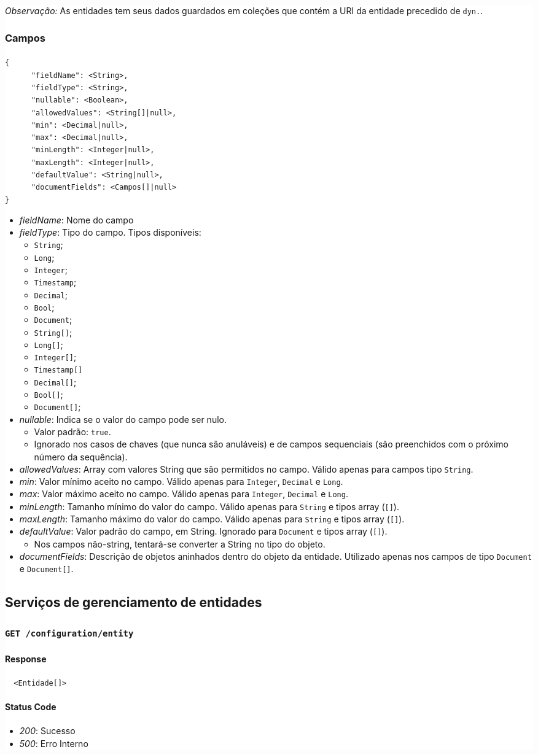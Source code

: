 *Observação:* As entidades tem seus dados guardados em coleções que contém a URI da entidade precedido de `dyn.`.

### Campos
```
{
      "fieldName": <String>,
      "fieldType": <String>,
      "nullable": <Boolean>,
      "allowedValues": <String[]|null>,
      "min": <Decimal|null>,
      "max": <Decimal|null>,
      "minLength": <Integer|null>,
      "maxLength": <Integer|null>,
      "defaultValue": <String|null>,
      "documentFields": <Campos[]|null>
}
```
* *fieldName*: Nome do campo
* *fieldType*: Tipo do campo. Tipos disponíveis: 
  * `String`;
  * `Long`;
  * `Integer`;
  * `Timestamp`;
  * `Decimal`;
  * `Bool`;
  * `Document`;
  * `String[]`;
  * `Long[]`;
  * `Integer[]`;
  * `Timestamp[]`
  * `Decimal[]`;
  * `Bool[]`;
  * `Document[]`;
* *nullable*: Indica se o valor do campo pode ser nulo.
  * Valor padrão: `true`.
  * Ignorado nos casos de chaves (que nunca são anuláveis) e de campos sequenciais (são preenchidos com o próximo número da sequência).
* *allowedValues*: Array com valores String que são permitidos no campo. Válido apenas para campos tipo `String`.
* *min*: Valor mínimo aceito no campo. Válido apenas para `Integer`, `Decimal` e  `Long`.
* *max*: Valor máximo aceito no campo. Válido apenas para `Integer`, `Decimal` e  `Long`.
* *minLength*: Tamanho mínimo do valor do campo. Válido apenas para `String` e tipos array (`[]`).
* *maxLength*: Tamanho máximo do valor do campo. Válido apenas para `String` e tipos array (`[]`).
* *defaultValue*: Valor padrão do campo, em String. Ignorado para `Document` e tipos array (`[]`).
  * Nos campos não-string, tentará-se converter a String no tipo do objeto.
* *documentFields*: Descrição de objetos aninhados dentro do objeto da entidade. Utilizado apenas nos campos de tipo `Document` e `Document[]`.


## Serviços de gerenciamento de entidades
### `GET /configuration/entity`
#### Response
```
  <Entidade[]>
```
#### Status Code
* *200*: Sucesso
* *500*: Erro Interno
